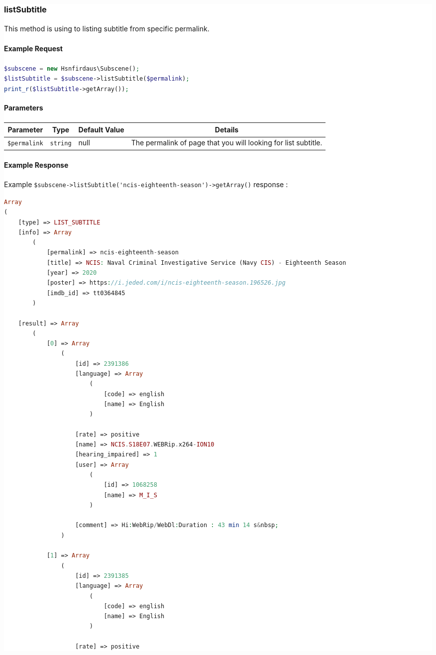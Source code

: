 ```php
```
### listSubtitle
This method is using to listing subtitle from specific permalink.
#### Example Request
```php
$subscene = new Hsnfirdaus\Subscene();
$listSubtitle = $subscene->listSubtitle($permalink);
print_r($listSubtitle->getArray());
```
#### Parameters
| Parameter     | Type     | Default Value | Details                                                        |
| ------------- | -------- | ------------- | -------------------------------------------------------------- |
| `$permalink`  | `string` | null          | The permalink of page that you will looking for list subtitle. |
#### Example Response
Example ```$subscene->listSubtitle('ncis-eighteenth-season')->getArray()``` response :
```php
Array
(
    [type] => LIST_SUBTITLE
    [info] => Array
        (
            [permalink] => ncis-eighteenth-season
            [title] => NCIS: Naval Criminal Investigative Service (Navy CIS) - Eighteenth Season
            [year] => 2020
            [poster] => https://i.jeded.com/i/ncis-eighteenth-season.196526.jpg
            [imdb_id] => tt0364845
        )

    [result] => Array
        (
            [0] => Array
                (
                    [id] => 2391386
                    [language] => Array
                        (
                            [code] => english
                            [name] => English
                        )

                    [rate] => positive
                    [name] => NCIS.S18E07.WEBRip.x264-ION10
                    [hearing_impaired] => 1
                    [user] => Array
                        (
                            [id] => 1068258
                            [name] => M_I_S
                        )

                    [comment] => Hi:WebRip/WebDl:Duration : 43 min 14 s&nbsp;
                )

            [1] => Array
                (
                    [id] => 2391385
                    [language] => Array
                        (
                            [code] => english
                            [name] => English
                        )

                    [rate] => positive
```